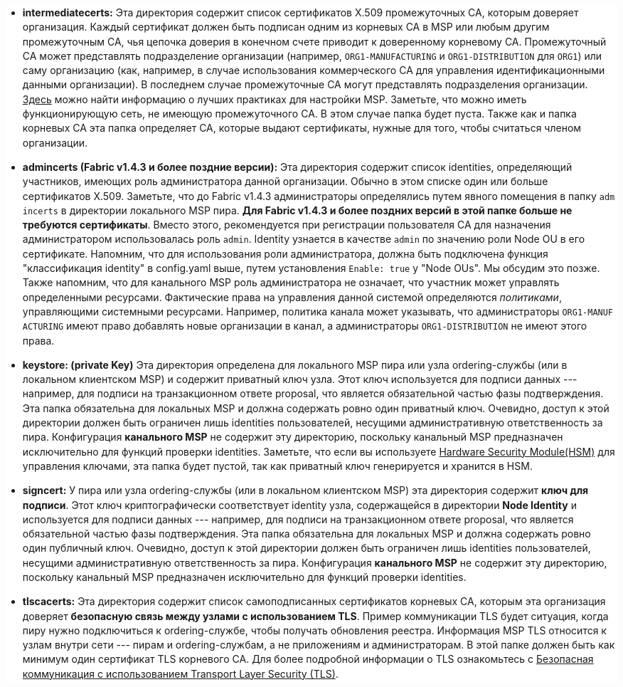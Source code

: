 * **intermediatecerts:**  Эта директория содержит список сертификатов X.509 промежуточных CA, которым доверяет организация. Каждый сертификат должен быть подписан одним из корневых CA в MSP или любым другим промежуточным CA, чья цепочка доверия в конечном счете приводит к доверенному корневому CA. Промежуточный CA может представлять подразделение организации (например, `ORG1-MANUFACTURING` и `ORG1-DISTRIBUTION` для `ORG1`) или саму организацию (как, например, в случае использования коммерческого CA для управления идентификационными данными организации). В последнем случае промежуточные CA могут представлять подразделения организации. 
[Здесь](../msp.html) можно найти информацию о лучших практиках для настройки MSP. Заметьте, что можно иметь функционирующую сеть, не имеющую промежуточного CA. В этом случае папка будет пуста. Также как и папка корневых CA эта папка определяет CA, которые выдают сертификаты, нужные для того, чтобы считаться членом организации. 

* **admincerts (Fabric v1.4.3 и более поздние версии):**  Эта директория содержит список identities, определяющий участников, имеющих роль администратора данной организации. Обычно в этом списке один или больше сертификатов X.509. Заметьте, что до Fabric v1.4.3 администраторы определялись путем явного помещения в папку `admincerts` в директории локального MSP пира. **Для Fabric v1.4.3 и более поздних версий в этой папке больше не требуются сертификаты**. Вместо этого, рекомендуется при регистрации пользователя CA для назначения администратором использовалась роль `admin`. Identity узнается в качестве `admin` по значению роли Node OU в его сертификате. Напомним, что для использования роли администратора, должна быть подключена функция "классификация identity" в config.yaml выше, путем установления `Enable: true` у "Node OUs". Мы обсудим это позже. Также напомним, что для канального MSP роль администратора не означает, что участник может управлять определенными ресурсами. Фактические права на управления данной системой определяются _политиками_, управляющими системными ресурсами. Например, политика канала может указывать, что администраторы `ORG1-MANUFACTURING` имеют право добавлять новые организации в канал, а администраторы `ORG1-DISTRIBUTION` не имеют этого права.

* **keystore: (private Key)** Эта директория определена для локального MSP пира или узла ordering-службы (или в локальном клиентском MSP) и содержит приватный ключ узла. Этот ключ используется для подписи данных --- например, для подписи на транзакционном ответе proposal, что является обязательной частью фазы подтверждения. Эта папка обязательна для локальных MSP и должна содержать ровно один приватный ключ. Очевидно, доступ к этой директории должен быть ограничен лишь identities пользователей, несущими административную ответственность за пира. Конфигурация **канального MSP** не содержит эту директорию, поскольку канальный MSP предназначен исключительно для функций проверки identities. Заметьте, что если вы используете [Hardware Security Module(HSM)](../hsm.html) для управления ключами, эта папка будет пустой, так как приватный ключ генерируется и хранится в HSM.

* **signcert:** У пира или узла ordering-службы (или в локальном клиентском MSP) эта директория содержит **ключ для подписи**. Этот ключ криптографически соответствует identity узла, содержащейся в директории **Node Identity** и используется для подписи данных --- например, для подписи на транзакционном ответе proposal, что является обязательной частью фазы подтверждения. Эта папка обязательна для локальных MSP и должна содержать ровно один публичный ключ. Очевидно, доступ к этой директории должен быть ограничен лишь identities пользователей, несущими административную ответственность за пира. Конфигурация **канального MSP** не содержит эту директорию, поскольку канальный MSP предназначен исключительно для функций проверки identities.

* **tlscacerts:** Эта директория содержит список самоподписанных сертификатов корневых CA, которым эта организация доверяет **безопасную связь между узлами с использованием TLS**. Пример коммуникации TLS будет ситуация, когда пиру нужно подключиться к ordering-службе, чтобы получать обновления реестра. Информация MSP TLS относится к узлам внутри сети --- пирам и ordering-службам, а не приложениям и администраторам. В этой папке должен быть как минимум один сертификат TLS корневого CA. Для более подробной информации о TLS ознакомьтесь с [Безопасная коммуникация с использованием Transport Layer Security (TLS)](../enable_tls.html).
